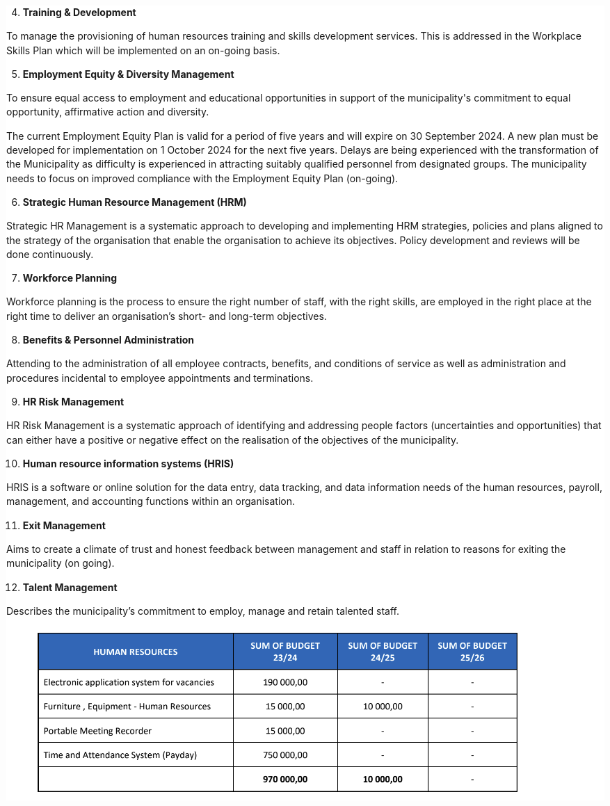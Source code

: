 4. **Training & Development**

To manage the provisioning of human resources training and skills development services. This is addressed in the Workplace Skills Plan which will be implemented on an on-going basis.

5. **Employment Equity & Diversity Management**

To ensure equal access to employment and educational opportunities in support of the municipality's commitment to equal opportunity, affirmative action and diversity.

The current Employment Equity Plan is valid for a period of five years and will expire on 30 September 2024. A new plan must be developed for implementation on 1 October 2024 for the next five years. Delays are being experienced with the transformation of the Municipality as difficulty is experienced in attracting suitably qualified personnel from designated groups. The municipality needs to focus on improved compliance with the Employment Equity Plan (on-going).

6. **Strategic Human Resource Management (HRM)**

Strategic HR Management is a systematic approach to developing and implementing HRM strategies, policies and plans aligned to the strategy of the organisation that enable the organisation to achieve its objectives. Policy development and reviews will be done continuously.

7. **Workforce Planning**

Workforce planning is the process to ensure the right number of staff, with the right skills, are employed in the right place at the right time to deliver an organisation’s short- and long-term objectives.

8. **Benefits & Personnel Administration**

Attending to the administration of all employee contracts, benefits, and conditions of service as well as administration and procedures incidental to employee appointments and terminations.

9. **HR Risk Management**

HR Risk Management is a systematic approach of identifying and addressing people factors (uncertainties and opportunities) that can either have a positive or negative effect on the realisation of the objectives of the municipality.

10. **Human resource information systems (HRIS)**

HRIS is a software or online solution for the data entry, data tracking, and data information needs of the human resources, payroll, management, and accounting functions within an organisation.

11. **Exit Management**

Aims to create a climate of trust and honest feedback between management and staff in relation to reasons for exiting the municipality (on going).

12. **Talent Management**

Describes the municipality’s commitment to employ, manage and retain talented staff.

<figure><img src="../../.gitbook/assets/Screen Shot 2023-05-09 at 1.15.04 PM.png" alt=""><figcaption></figcaption></figure>
